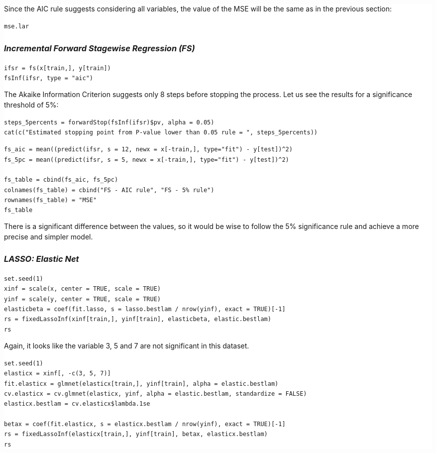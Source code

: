 Since the AIC rule suggests considering all variables, the value of the MSE will be the same as in the previous section:

```{r}
mse.lar
```


### _Incremental Forward Stagewise Regression (FS)_

```{r}
ifsr = fs(x[train,], y[train])
fsInf(ifsr, type = "aic")
```

The Akaike Information Criterion suggests only 8 steps before stopping the process. Let us see the results for a significance threshold of 5%:

```{r}
steps_5percents = forwardStop(fsInf(ifsr)$pv, alpha = 0.05)
cat(c("Estimated stopping point from P-value lower than 0.05 rule = ", steps_5percents))
```

```{r}
fs_aic = mean((predict(ifsr, s = 12, newx = x[-train,], type="fit") - y[test])^2)
fs_5pc = mean((predict(ifsr, s = 5, newx = x[-train,], type="fit") - y[test])^2)

fs_table = cbind(fs_aic, fs_5pc)
colnames(fs_table) = cbind("FS - AIC rule", "FS - 5% rule")
rownames(fs_table) = "MSE"
fs_table
```

There is a significant difference between the values, so it would be wise to follow the 5% significance rule and achieve a more precise and simpler model.

### _LASSO: Elastic Net_

```{r warning = FALSE}
set.seed(1)
xinf = scale(x, center = TRUE, scale = TRUE)
yinf = scale(y, center = TRUE, scale = TRUE)
elasticbeta = coef(fit.lasso, s = lasso.bestlam / nrow(yinf), exact = TRUE)[-1]
rs = fixedLassoInf(xinf[train,], yinf[train], elasticbeta, elastic.bestlam)
rs
```

Again, it looks like the variable 3, 5 and 7 are not significant in this dataset.

```{r warning = FALSE}
set.seed(1)
elasticx = xinf[, -c(3, 5, 7)]
fit.elasticx = glmnet(elasticx[train,], yinf[train], alpha = elastic.bestlam)
cv.elasticx = cv.glmnet(elasticx, yinf, alpha = elastic.bestlam, standardize = FALSE)
elasticx.bestlam = cv.elasticx$lambda.1se

betax = coef(fit.elasticx, s = elasticx.bestlam / nrow(yinf), exact = TRUE)[-1]
rs = fixedLassoInf(elasticx[train,], yinf[train], betax, elasticx.bestlam)
rs
```
